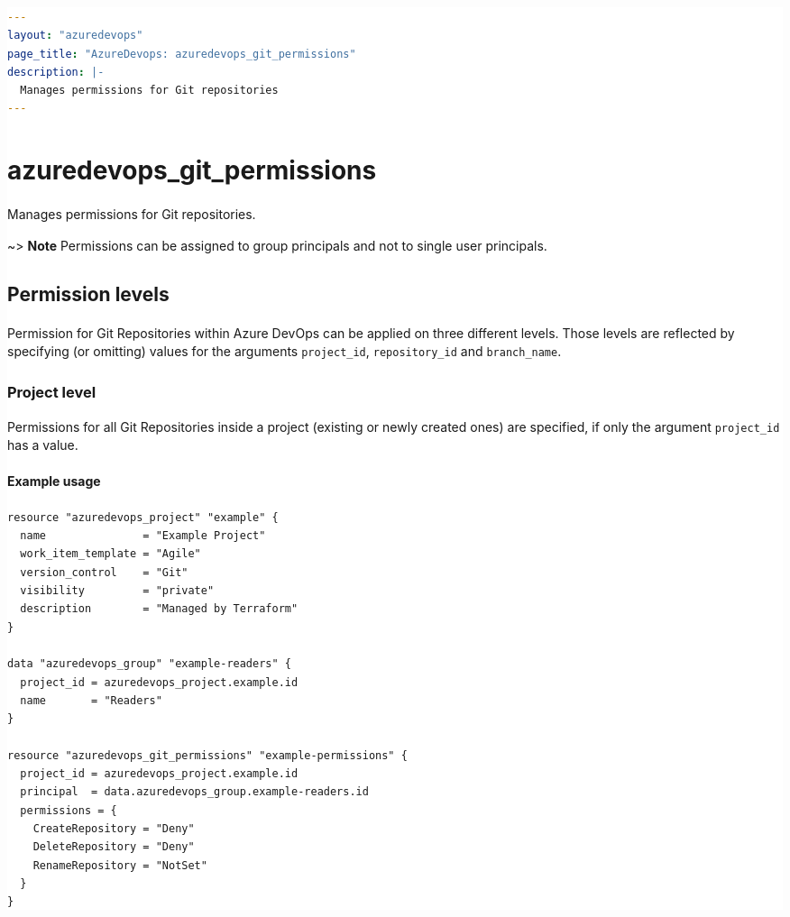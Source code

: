 ```yaml
---
layout: "azuredevops"
page_title: "AzureDevops: azuredevops_git_permissions"
description: |-
  Manages permissions for Git repositories
---
```


# azuredevops_git_permissions

Manages permissions for Git repositories.

~> **Note** Permissions can be assigned to group principals and not to single user principals.

## Permission levels

Permission for Git Repositories within Azure DevOps can be applied on three different levels.
Those levels are reflected by specifying (or omitting) values for the arguments `project_id`, `repository_id` and `branch_name`.

### Project level

Permissions for all Git Repositories inside a project (existing or newly created ones) are specified, if only the argument `project_id` has a value.

#### Example usage

```hcl
resource "azuredevops_project" "example" {
  name               = "Example Project"
  work_item_template = "Agile"
  version_control    = "Git"
  visibility         = "private"
  description        = "Managed by Terraform"
}

data "azuredevops_group" "example-readers" {
  project_id = azuredevops_project.example.id
  name       = "Readers"
}

resource "azuredevops_git_permissions" "example-permissions" {
  project_id = azuredevops_project.example.id
  principal  = data.azuredevops_group.example-readers.id
  permissions = {
    CreateRepository = "Deny"
    DeleteRepository = "Deny"
    RenameRepository = "NotSet"
  }
}
```
